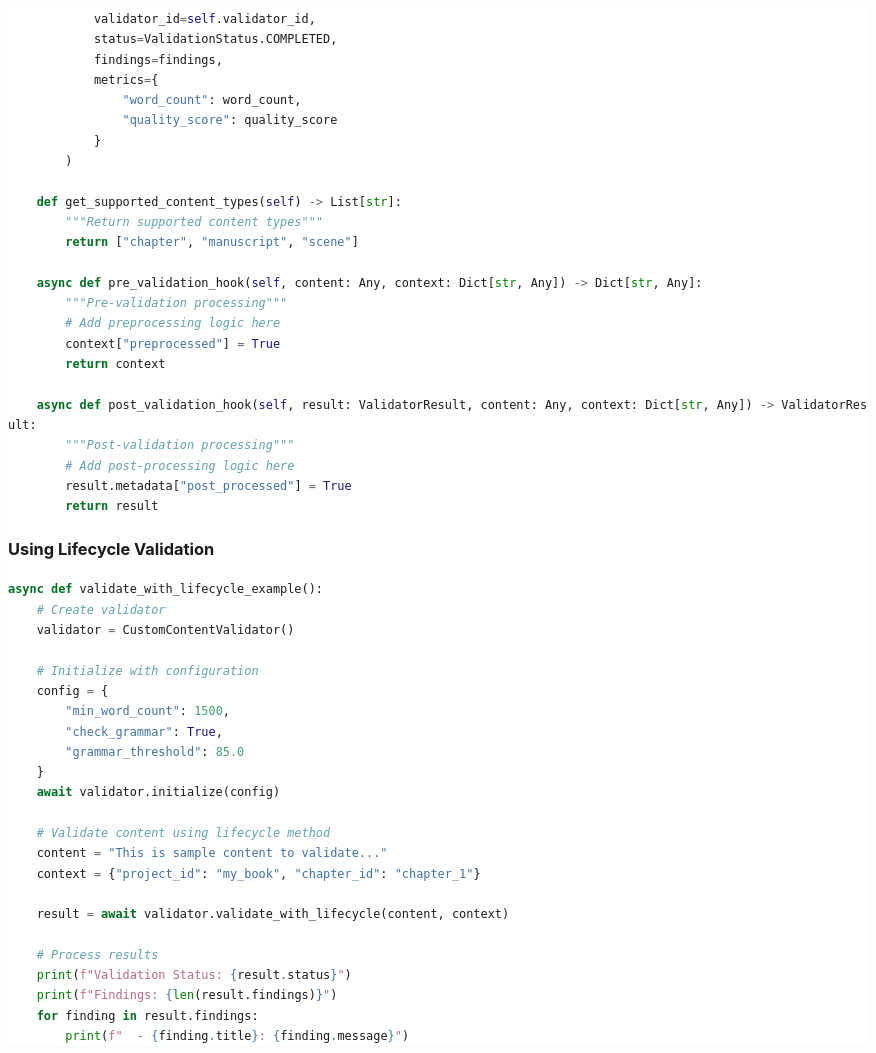 ```python
            validator_id=self.validator_id,
            status=ValidationStatus.COMPLETED,
            findings=findings,
            metrics={
                "word_count": word_count,
                "quality_score": quality_score
            }
        )

    def get_supported_content_types(self) -> List[str]:
        """Return supported content types"""
        return ["chapter", "manuscript", "scene"]

    async def pre_validation_hook(self, content: Any, context: Dict[str, Any]) -> Dict[str, Any]:
        """Pre-validation processing"""
        # Add preprocessing logic here
        context["preprocessed"] = True
        return context

    async def post_validation_hook(self, result: ValidatorResult, content: Any, context: Dict[str, Any]) -> ValidatorResult:
        """Post-validation processing"""
        # Add post-processing logic here
        result.metadata["post_processed"] = True
        return result
```

### Using Lifecycle Validation

```python
async def validate_with_lifecycle_example():
    # Create validator
    validator = CustomContentValidator()

    # Initialize with configuration
    config = {
        "min_word_count": 1500,
        "check_grammar": True,
        "grammar_threshold": 85.0
    }
    await validator.initialize(config)

    # Validate content using lifecycle method
    content = "This is sample content to validate..."
    context = {"project_id": "my_book", "chapter_id": "chapter_1"}

    result = await validator.validate_with_lifecycle(content, context)

    # Process results
    print(f"Validation Status: {result.status}")
    print(f"Findings: {len(result.findings)}")
    for finding in result.findings:
        print(f"  - {finding.title}: {finding.message}")
```
